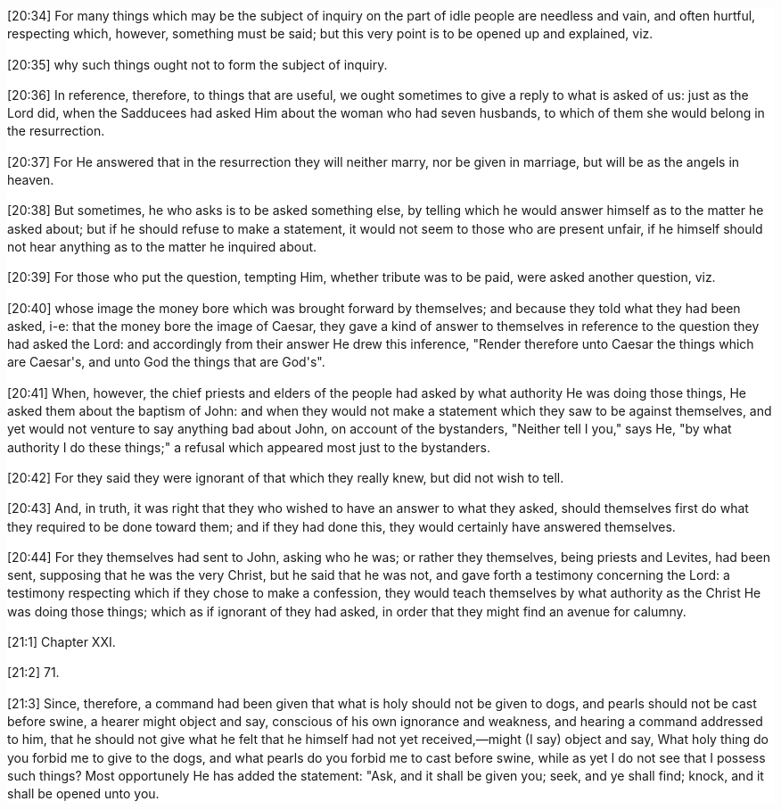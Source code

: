 [20:34] For many things which may be the subject of inquiry on the part of idle people are needless and vain, and often hurtful, respecting which, however, something must be said; but this very point is to be opened up and explained, viz.

[20:35] why such things ought not to form the subject of inquiry.

[20:36] In reference, therefore, to things that are useful, we ought sometimes to give a reply to what is asked of us: just as the Lord did, when the Sadducees had asked Him about the woman who had seven husbands, to which of them she would belong in the resurrection.

[20:37] For He answered that in the resurrection they will neither marry, nor be given in marriage, but will be as the angels in heaven.

[20:38] But sometimes, he who asks is to be asked something else, by telling which he would answer himself as to the matter he asked about; but if he should refuse to make a statement, it would not seem to those who are present unfair, if he himself should not hear anything as to the matter he inquired about.

[20:39] For those who put the question, tempting Him, whether tribute was to be paid, were asked another question, viz.

[20:40] whose image the money bore which was brought forward by themselves; and because they told what they had been asked, i-e: that the money bore the image of Caesar, they gave a kind of answer to themselves in reference to the question they had asked the Lord: and accordingly from their answer He drew this inference, "Render therefore unto Caesar the things which are Caesar's, and unto God the things that are God's".

[20:41] When, however, the chief priests and elders of the people had asked by what authority He was doing those things, He asked them about the baptism of John: and when they would not make a statement which they saw to be against themselves, and yet would not venture to say anything bad about John, on account of the bystanders, "Neither tell I you," says He, "by what authority I do these things;" a refusal which appeared most just to the bystanders.

[20:42] For they said they were ignorant of that which they really knew, but did not wish to tell.

[20:43] And, in truth, it was right that they who wished to have an answer to what they asked, should themselves first do what they required to be done toward them; and if they had done this, they would certainly have answered themselves.

[20:44] For they themselves had sent to John, asking who he was; or rather they themselves, being priests and Levites, had been sent, supposing that he was the very Christ, but he said that he was not, and gave forth a testimony concerning the Lord: a testimony respecting which if they chose to make a confession, they would teach themselves by what authority as the Christ He was doing those things; which as if ignorant of they had asked, in order that they might find an avenue for calumny.

[21:1] Chapter XXI.

[21:2] 71.

[21:3] Since, therefore, a command had been given that what is holy should not be given to dogs, and pearls should not be cast before swine, a hearer might object and say, conscious of his own ignorance and weakness, and hearing a command addressed to him, that he should not give what he felt that he himself had not yet received,—might (I say) object and say, What holy thing do you forbid me to give to the dogs, and what pearls do you forbid me to cast before swine, while as yet I do not see that I possess such things? Most opportunely He has added the statement: "Ask, and it shall be given you; seek, and ye shall find; knock, and it shall be opened unto you.
